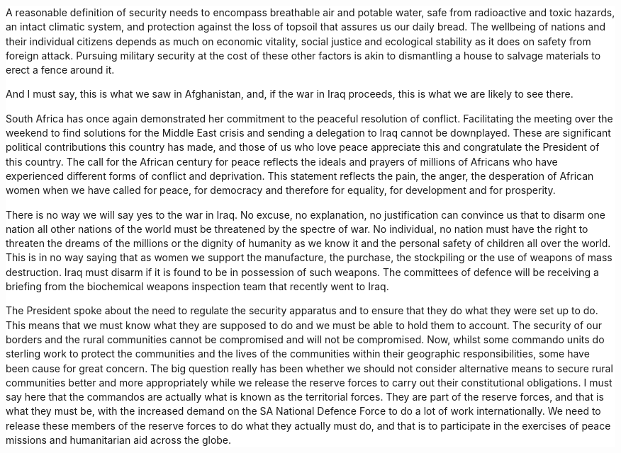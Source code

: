 
  A reasonable definition of security needs to encompass breathable air and
  potable water,  safe  from  radioactive  and  toxic  hazards,  an  intact
  climatic system, and protection against the loss of topsoil that  assures
  us our daily  bread.  The  wellbeing  of  nations  and  their  individual
  citizens depends  as  much  on  economic  vitality,  social  justice  and
  ecological stability as it does on safety from foreign  attack.  Pursuing
  military security  at  the  cost  of  these  other  factors  is  akin  to
  dismantling a house to salvage materials to erect a fence around it.

And I must say, this is what we saw in Afghanistan, and, if the war in  Iraq
proceeds, this is what we are likely to see there.

South Africa has once again demonstrated  her  commitment  to  the  peaceful
resolution of conflict. Facilitating the meeting over the  weekend  to  find
solutions for the Middle East  crisis  and  sending  a  delegation  to  Iraq
cannot be downplayed. These are  significant  political  contributions  this
country has made, and those  of  us  who  love  peace  appreciate  this  and
congratulate the President  of  this  country.  The  call  for  the  African
century for peace reflects the ideals and prayers of  millions  of  Africans
who have experienced different  forms  of  conflict  and  deprivation.  This
statement reflects the pain, the anger, the  desperation  of  African  women
when we have called for peace, for democracy  and  therefore  for  equality,
for development and for prosperity.

There is no way we  will  say  yes  to  the  war  in  Iraq.  No  excuse,  no
explanation, no justification can convince us that to disarm one nation  all
other nations of the world must be threatened by  the  spectre  of  war.  No
individual, no nation must have the right to  threaten  the  dreams  of  the
millions or the dignity of humanity as we know it and  the  personal  safety
of children all over the world. This is in no way saying that  as  women  we
support the manufacture,  the  purchase,  the  stockpiling  or  the  use  of
weapons of mass destruction. Iraq must disarm  if  it  is  found  to  be  in
possession of such weapons. The committees of defence will  be  receiving  a
briefing from the biochemical weapons inspection team that recently went  to
Iraq.

The President spoke about the need to regulate the  security  apparatus  and
to ensure that they do what they were set up to do. This means that we  must
know what they are supposed to do and we  must  be  able  to  hold  them  to
account. The security of our borders and the  rural  communities  cannot  be
compromised and will not be compromised.
Now, whilst some commando units do sterling work to protect the  communities
and the lives of the communities within their  geographic  responsibilities,
some have been cause for great concern. The big  question  really  has  been
whether  we  should  not  consider  alternative  means   to   secure   rural
communities better and more  appropriately  while  we  release  the  reserve
forces to carry out their constitutional obligations. I must say  here  that
the commandos are actually what is known as  the  territorial  forces.  They
are part of the reserve forces, and that is what  they  must  be,  with  the
increased demand on the SA National Defence  Force  to  do  a  lot  of  work
internationally. We need to release these members of the reserve  forces  to
do what they actually must do, and that is to participate in  the  exercises
of peace missions and humanitarian aid across the globe.
